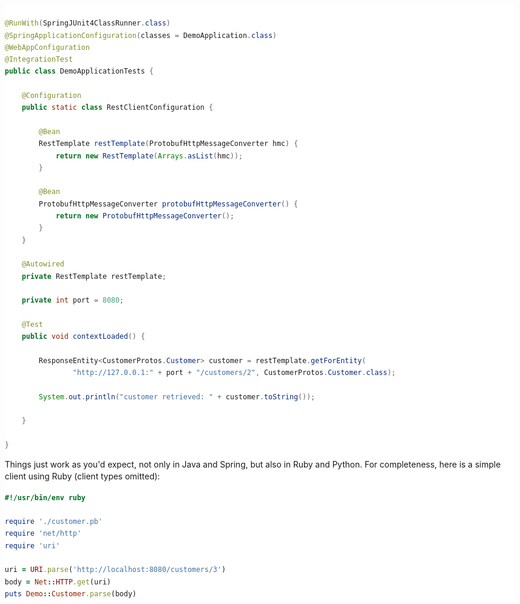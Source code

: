 ```java

@RunWith(SpringJUnit4ClassRunner.class)
@SpringApplicationConfiguration(classes = DemoApplication.class)
@WebAppConfiguration
@IntegrationTest
public class DemoApplicationTests {

    @Configuration
    public static class RestClientConfiguration {

        @Bean
        RestTemplate restTemplate(ProtobufHttpMessageConverter hmc) {
            return new RestTemplate(Arrays.asList(hmc));
        }

        @Bean
        ProtobufHttpMessageConverter protobufHttpMessageConverter() {
            return new ProtobufHttpMessageConverter();
        }
    }

    @Autowired
    private RestTemplate restTemplate;

    private int port = 8080;

    @Test
    public void contextLoaded() {

        ResponseEntity<CustomerProtos.Customer> customer = restTemplate.getForEntity(
                "http://127.0.0.1:" + port + "/customers/2", CustomerProtos.Customer.class);

        System.out.println("customer retrieved: " + customer.toString());

    }

}
```

Things just work as you'd expect, not only in Java and Spring, but also in Ruby and Python. For completeness, here is a simple client using Ruby (client types omitted):

```ruby
#!/usr/bin/env ruby

require './customer.pb'
require 'net/http'
require 'uri'

uri = URI.parse('http://localhost:8080/customers/3')
body = Net::HTTP.get(uri)
puts Demo::Customer.parse(body)
```
